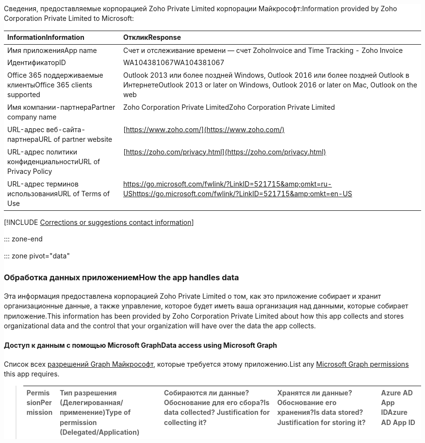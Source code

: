 <span data-ttu-id="fe3a9-107">Сведения, предоставляемые корпорацией Zoho Private Limited корпорации Майкрософт:</span><span class="sxs-lookup"><span data-stu-id="fe3a9-107">Information provided by Zoho Corporation Private Limited to Microsoft:</span></span>

| <span data-ttu-id="fe3a9-108">**Information**</span><span class="sxs-lookup"><span data-stu-id="fe3a9-108">**Information**</span></span> | <span data-ttu-id="fe3a9-109">**Отклик**</span><span class="sxs-lookup"><span data-stu-id="fe3a9-109">**Response**</span></span> |
|:----------------|:-------------|
| <span data-ttu-id="fe3a9-110">Имя приложения</span><span class="sxs-lookup"><span data-stu-id="fe3a9-110">App name</span></span> | <span data-ttu-id="fe3a9-111">Счет и отслеживание времени — счет Zoho</span><span class="sxs-lookup"><span data-stu-id="fe3a9-111">Invoice and Time Tracking - Zoho Invoice</span></span> |
| <span data-ttu-id="fe3a9-112">Идентификатор</span><span class="sxs-lookup"><span data-stu-id="fe3a9-112">ID</span></span> | <span data-ttu-id="fe3a9-113">WA104381067</span><span class="sxs-lookup"><span data-stu-id="fe3a9-113">WA104381067</span></span> |
| <span data-ttu-id="fe3a9-114">Office 365 поддерживаемые клиенты</span><span class="sxs-lookup"><span data-stu-id="fe3a9-114">Office 365 clients supported</span></span> | <span data-ttu-id="fe3a9-115">Outlook 2013 или более поздней Windows, Outlook 2016 или более поздней Outlook в Интернете</span><span class="sxs-lookup"><span data-stu-id="fe3a9-115">Outlook 2013 or later on Windows, Outlook 2016 or later on Mac, Outlook on the web</span></span> |
| <span data-ttu-id="fe3a9-116">Имя компании-партнера</span><span class="sxs-lookup"><span data-stu-id="fe3a9-116">Partner company name</span></span> | <span data-ttu-id="fe3a9-117">Zoho Corporation Private Limited</span><span class="sxs-lookup"><span data-stu-id="fe3a9-117">Zoho Corporation Private Limited</span></span> |
| <span data-ttu-id="fe3a9-118">URL-адрес веб-сайта-партнера</span><span class="sxs-lookup"><span data-stu-id="fe3a9-118">URL of partner website</span></span> | [https://www.zoho.com/](https://www.zoho.com/) |
| <span data-ttu-id="fe3a9-119">URL-адрес политики конфиденциальности</span><span class="sxs-lookup"><span data-stu-id="fe3a9-119">URL of Privacy Policy</span></span> | [https://zoho.com/privacy.html](https://zoho.com/privacy.html) |
| <span data-ttu-id="fe3a9-120">URL-адрес терминов использования</span><span class="sxs-lookup"><span data-stu-id="fe3a9-120">URL of Terms of Use</span></span> | [<span data-ttu-id="fe3a9-121"> https://go.microsoft.com/fwlink/?LinkID=521715&amp;omkt=ru-US</span><span class="sxs-lookup"><span data-stu-id="fe3a9-121">https://go.microsoft.com/fwlink/?LinkID=521715&amp;omkt=en-US</span></span>](https://go.microsoft.com/fwlink/?LinkID=521715&amp;omkt=en-US) |

 [!INCLUDE [Corrections or suggestions contact information](../includes/corrections-or-suggestions.md)]

::: zone-end

::: zone pivot="data"

### <a name="how-the-app-handles-data"></a><span data-ttu-id="fe3a9-122">Обработка данных приложением</span><span class="sxs-lookup"><span data-stu-id="fe3a9-122">How the app handles data</span></span>

<span data-ttu-id="fe3a9-123">Эта информация предоставлена корпорацией Zoho Private Limited о том, как это приложение собирает и хранит организационные данные, а также управление, которое будет иметь ваша организация над данными, которые собирает приложение.</span><span class="sxs-lookup"><span data-stu-id="fe3a9-123">This information has been provided by Zoho Corporation Private Limited about how this app collects and stores organizational data and the control that your organization will have over the data the app collects.</span></span>

#### <a name="data-access-using-microsoft-graph"></a><span data-ttu-id="fe3a9-124">Доступ к данным с помощью Microsoft Graph</span><span class="sxs-lookup"><span data-stu-id="fe3a9-124">Data access using Microsoft Graph</span></span>

<span data-ttu-id="fe3a9-125">Список всех [разрешений Graph Майкрософт,](https://docs.microsoft.com/graph/permissions-reference) которые требуется этому приложению.</span><span class="sxs-lookup"><span data-stu-id="fe3a9-125">List any [Microsoft Graph permissions](https://docs.microsoft.com/graph/permissions-reference) this app requires.</span></span>

>| <span data-ttu-id="fe3a9-126">**Permission**</span><span class="sxs-lookup"><span data-stu-id="fe3a9-126">**Permission**</span></span>  | <span data-ttu-id="fe3a9-127">**Тип разрешения (Делегированная/применение)**</span><span class="sxs-lookup"><span data-stu-id="fe3a9-127">**Type of permission (Delegated/Application)**</span></span> | <span data-ttu-id="fe3a9-128">**Собираются ли данные? Обоснование для его сбора?**</span><span class="sxs-lookup"><span data-stu-id="fe3a9-128">**Is data collected? Justification for collecting it?**</span></span> | <span data-ttu-id="fe3a9-129">**Хранятся ли данные? Обоснование его хранения?**</span><span class="sxs-lookup"><span data-stu-id="fe3a9-129">**Is data stored? Justification for storing it?**</span></span> | <span data-ttu-id="fe3a9-130">**Azure AD App ID**</span><span class="sxs-lookup"><span data-stu-id="fe3a9-130">**Azure AD App ID**</span></span> |
>|:----------------|:--------------------|:---------------------------------------------------|:--------------------------|:--------------------------|